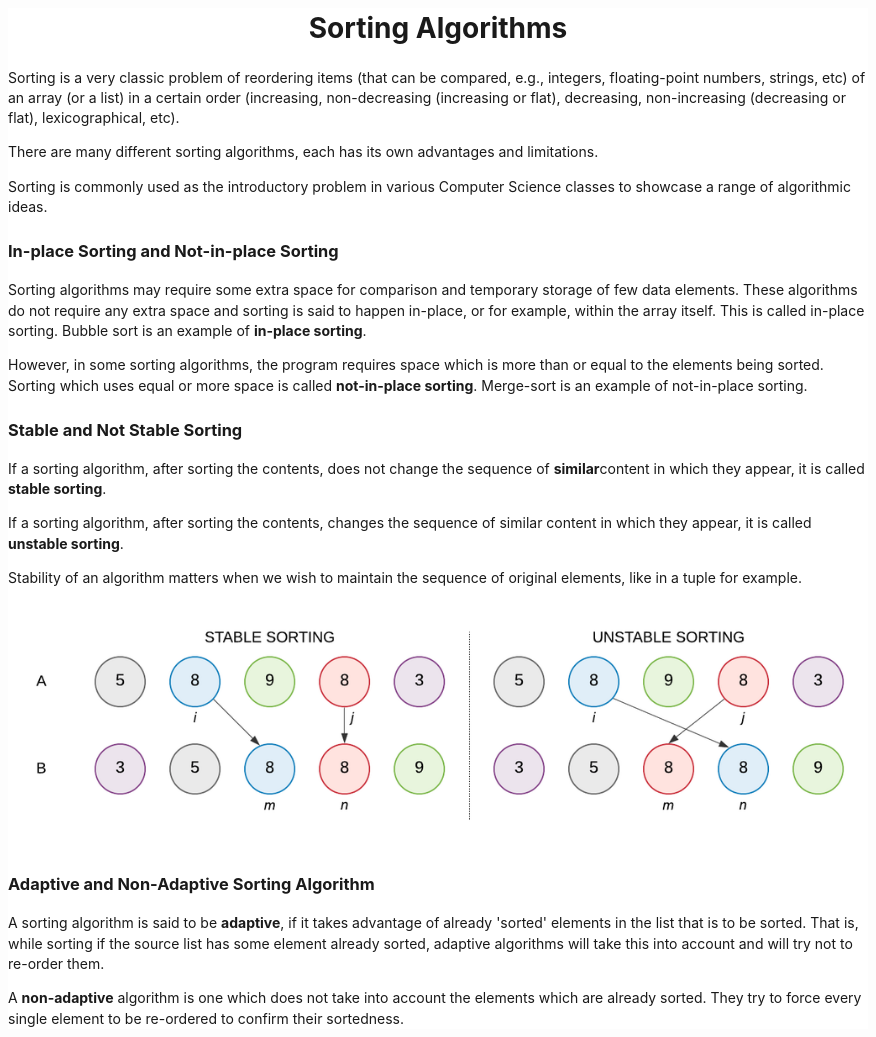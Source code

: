 <h1 align="center">Sorting Algorithms</h1>

Sorting is a very classic problem of reordering items (that can be compared, e.g., integers, floating-point numbers, strings, etc) of an array (or a list) in a certain order (increasing, non-decreasing (increasing or flat), decreasing, non-increasing (decreasing or flat), lexicographical, etc).

There are many different sorting algorithms, each has its own advantages and limitations.

Sorting is commonly used as the introductory problem in various Computer Science classes to showcase a range of algorithmic ideas.

### In-place Sorting and Not-in-place Sorting

Sorting algorithms may require some extra space for comparison and temporary storage of few data elements. These algorithms do not require any extra space and sorting is said to happen in-place, or for example, within the array itself. This is called in-place sorting. Bubble sort is an example of **in-place sorting**.

However, in some sorting algorithms, the program requires space which is more than or equal to the elements being sorted. Sorting which uses equal or more space is called **not-in-place sorting**. Merge-sort is an example of not-in-place sorting.

### Stable and Not Stable Sorting

If a sorting algorithm, after sorting the contents, does not change the sequence of **similar**content in which they appear, it is called **stable sorting**.

If a sorting algorithm, after sorting the contents, changes the sequence of similar content in which they appear, it is called **unstable sorting**.

Stability of an algorithm matters when we wish to maintain the sequence of original elements, like in a tuple for example.

<p align="center"><img src ="../media/stable_unstable_sort.png" alt="Stable/Unstable Sorting"></p>

### Adaptive and Non-Adaptive Sorting Algorithm

A sorting algorithm is said to be **adaptive**, if it takes advantage of already 'sorted' elements in the list that is to be sorted. That is, while sorting if the source list has some element already sorted, adaptive algorithms will take this into account and will try not to re-order them.

A **non-adaptive** algorithm is one which does not take into account the elements which are already sorted. They try to force every single element to be re-ordered to confirm their sortedness.

